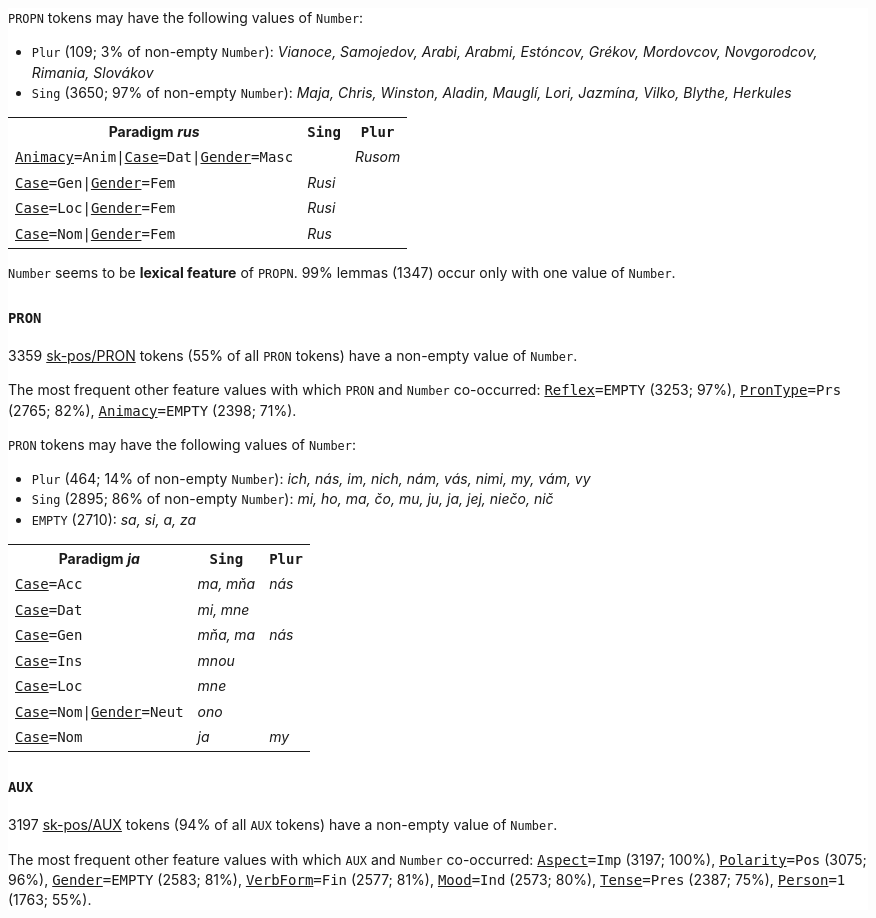 `PROPN` tokens may have the following values of `Number`:

* `Plur` (109; 3% of non-empty `Number`): <em>Vianoce, Samojedov, Arabi, Arabmi, Estóncov, Grékov, Mordovcov, Novgorodcov, Rimania, Slovákov</em>
* `Sing` (3650; 97% of non-empty `Number`): <em>Maja, Chris, Winston, Aladin, Mauglí, Lori, Jazmína, Vilko, Blythe, Herkules</em>

<table>
  <tr><th>Paradigm <i>rus</i></th><th><tt>Sing</tt></th><th><tt>Plur</tt></th></tr>
  <tr><td><tt><a href="Animacy.html">Animacy</a>=Anim|<a href="Case.html">Case</a>=Dat|<a href="Gender.html">Gender</a>=Masc</tt></td><td></td><td><em>Rusom</em></td></tr>
  <tr><td><tt><a href="Case.html">Case</a>=Gen|<a href="Gender.html">Gender</a>=Fem</tt></td><td><em>Rusi</em></td><td></td></tr>
  <tr><td><tt><a href="Case.html">Case</a>=Loc|<a href="Gender.html">Gender</a>=Fem</tt></td><td><em>Rusi</em></td><td></td></tr>
  <tr><td><tt><a href="Case.html">Case</a>=Nom|<a href="Gender.html">Gender</a>=Fem</tt></td><td><em>Rus</em></td><td></td></tr>
</table>

`Number` seems to be **lexical feature** of `PROPN`. 99% lemmas (1347) occur only with one value of `Number`.

### `PRON`

3359 [sk-pos/PRON]() tokens (55% of all `PRON` tokens) have a non-empty value of `Number`.

The most frequent other feature values with which `PRON` and `Number` co-occurred: <tt><a href="Reflex.html">Reflex</a>=EMPTY</tt> (3253; 97%), <tt><a href="PronType.html">PronType</a>=Prs</tt> (2765; 82%), <tt><a href="Animacy.html">Animacy</a>=EMPTY</tt> (2398; 71%).

`PRON` tokens may have the following values of `Number`:

* `Plur` (464; 14% of non-empty `Number`): <em>ich, nás, im, nich, nám, vás, nimi, my, vám, vy</em>
* `Sing` (2895; 86% of non-empty `Number`): <em>mi, ho, ma, čo, mu, ju, ja, jej, niečo, nič</em>
* `EMPTY` (2710): <em>sa, si, a, za</em>

<table>
  <tr><th>Paradigm <i>ja</i></th><th><tt>Sing</tt></th><th><tt>Plur</tt></th></tr>
  <tr><td><tt><a href="Case.html">Case</a>=Acc</tt></td><td><em>ma, mňa</em></td><td><em>nás</em></td></tr>
  <tr><td><tt><a href="Case.html">Case</a>=Dat</tt></td><td><em>mi, mne</em></td><td></td></tr>
  <tr><td><tt><a href="Case.html">Case</a>=Gen</tt></td><td><em>mňa, ma</em></td><td><em>nás</em></td></tr>
  <tr><td><tt><a href="Case.html">Case</a>=Ins</tt></td><td><em>mnou</em></td><td></td></tr>
  <tr><td><tt><a href="Case.html">Case</a>=Loc</tt></td><td><em>mne</em></td><td></td></tr>
  <tr><td><tt><a href="Case.html">Case</a>=Nom|<a href="Gender.html">Gender</a>=Neut</tt></td><td><em>ono</em></td><td></td></tr>
  <tr><td><tt><a href="Case.html">Case</a>=Nom</tt></td><td><em>ja</em></td><td><em>my</em></td></tr>
</table>

### `AUX`

3197 [sk-pos/AUX]() tokens (94% of all `AUX` tokens) have a non-empty value of `Number`.

The most frequent other feature values with which `AUX` and `Number` co-occurred: <tt><a href="Aspect.html">Aspect</a>=Imp</tt> (3197; 100%), <tt><a href="Polarity.html">Polarity</a>=Pos</tt> (3075; 96%), <tt><a href="Gender.html">Gender</a>=EMPTY</tt> (2583; 81%), <tt><a href="VerbForm.html">VerbForm</a>=Fin</tt> (2577; 81%), <tt><a href="Mood.html">Mood</a>=Ind</tt> (2573; 80%), <tt><a href="Tense.html">Tense</a>=Pres</tt> (2387; 75%), <tt><a href="Person.html">Person</a>=1</tt> (1763; 55%).
